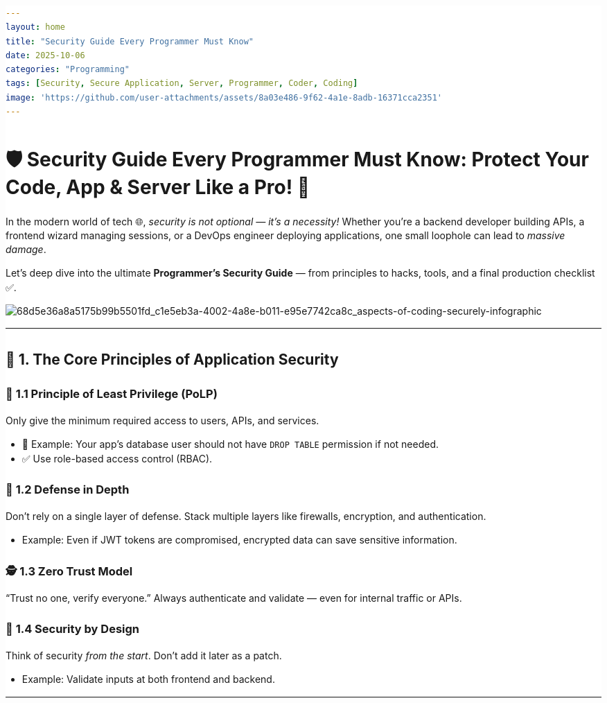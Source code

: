 ```yaml
---
layout: home
title: "Security Guide Every Programmer Must Know"
date: 2025-10-06
categories: "Programming"
tags: [Security, Secure Application, Server, Programmer, Coder, Coding]
image: 'https://github.com/user-attachments/assets/8a03e486-9f62-4a1e-8adb-16371cca2351'
---
```


# **🛡️ Security Guide Every Programmer Must Know: Protect Your Code, App & Server Like a Pro! 🔐**

In the modern world of tech 🌐, *security is not optional — it’s a necessity!* Whether you’re a backend developer building APIs, a frontend wizard managing sessions, or a DevOps engineer deploying applications, one small loophole can lead to *massive damage*.

Let’s deep dive into the ultimate **Programmer’s Security Guide** — from principles to hacks, tools, and a final production checklist ✅.

![68d5e36a8a5175b99b5501fd_c1e5eb3a-4002-4a8e-b011-e95e7742ca8c_aspects-of-coding-securely-infographic](https://github.com/user-attachments/assets/8a03e486-9f62-4a1e-8adb-16371cca2351)

---

## 🧭 **1. The Core Principles of Application Security**

### 🔑 **1.1 Principle of Least Privilege (PoLP)**

Only give the minimum required access to users, APIs, and services.

* 🧱 Example: Your app’s database user should not have `DROP TABLE` permission if not needed.
* ✅ Use role-based access control (RBAC).

### 🧩 **1.2 Defense in Depth**

Don’t rely on a single layer of defense. Stack multiple layers like firewalls, encryption, and authentication.

* Example: Even if JWT tokens are compromised, encrypted data can save sensitive information.

### 🕵️ **1.3 Zero Trust Model**

“Trust no one, verify everyone.”
Always authenticate and validate — even for internal traffic or APIs.

### 🧠 **1.4 Security by Design**

Think of security *from the start*. Don’t add it later as a patch.

* Example: Validate inputs at both frontend and backend.

---
